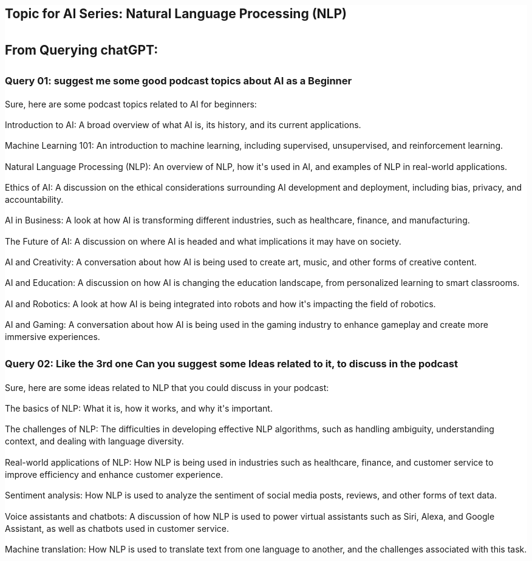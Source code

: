 ## Topic for AI Series: Natural Language Processing (NLP)

## From Querying chatGPT:

### Query 01: suggest me some good podcast topics about AI as a Beginner

Sure, here are some podcast topics related to AI for beginners:

Introduction to AI: A broad overview of what AI is, its history, and its current applications.

Machine Learning 101: An introduction to machine learning, including supervised, unsupervised, and reinforcement learning.

Natural Language Processing (NLP): An overview of NLP, how it's used in AI, and examples of NLP in real-world applications.

Ethics of AI: A discussion on the ethical considerations surrounding AI development and deployment, including bias, privacy, and accountability.

AI in Business: A look at how AI is transforming different industries, such as healthcare, finance, and manufacturing.

The Future of AI: A discussion on where AI is headed and what implications it may have on society.

AI and Creativity: A conversation about how AI is being used to create art, music, and other forms of creative content.

AI and Education: A discussion on how AI is changing the education landscape, from personalized learning to smart classrooms.

AI and Robotics: A look at how AI is being integrated into robots and how it's impacting the field of robotics.

AI and Gaming: A conversation about how AI is being used in the gaming industry to enhance gameplay and create more immersive experiences.

### Query 02: Like the 3rd one Can you suggest some Ideas related to it, to discuss in the podcast

Sure, here are some ideas related to NLP that you could discuss in your podcast:

The basics of NLP: What it is, how it works, and why it's important.

The challenges of NLP: The difficulties in developing effective NLP algorithms, such as handling ambiguity, understanding context, and dealing with language diversity.

Real-world applications of NLP: How NLP is being used in industries such as healthcare, finance, and customer service to improve efficiency and enhance customer experience.

Sentiment analysis: How NLP is used to analyze the sentiment of social media posts, reviews, and other forms of text data.

Voice assistants and chatbots: A discussion of how NLP is used to power virtual assistants such as Siri, Alexa, and Google Assistant, as well as chatbots used in customer service.

Machine translation: How NLP is used to translate text from one language to another, and the challenges associated with this task.
